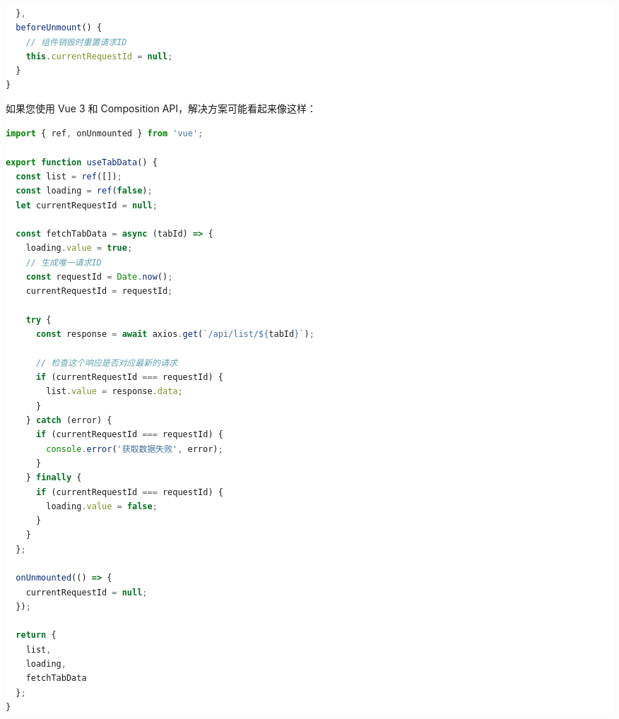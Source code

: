 ```javascript
  },
  beforeUnmount() {
    // 组件销毁时重置请求ID
    this.currentRequestId = null;
  }
}
```

如果您使用 Vue 3 和 Composition API，解决方案可能看起来像这样：

```javascript
import { ref, onUnmounted } from 'vue';

export function useTabData() {
  const list = ref([]);
  const loading = ref(false);
  let currentRequestId = null;
  
  const fetchTabData = async (tabId) => {
    loading.value = true;
    // 生成唯一请求ID
    const requestId = Date.now();
    currentRequestId = requestId;
    
    try {
      const response = await axios.get(`/api/list/${tabId}`);
      
      // 检查这个响应是否对应最新的请求
      if (currentRequestId === requestId) {
        list.value = response.data;
      }
    } catch (error) {
      if (currentRequestId === requestId) {
        console.error('获取数据失败', error);
      }
    } finally {
      if (currentRequestId === requestId) {
        loading.value = false;
      }
    }
  };
  
  onUnmounted(() => {
    currentRequestId = null;
  });
  
  return {
    list,
    loading,
    fetchTabData
  };
}
```
